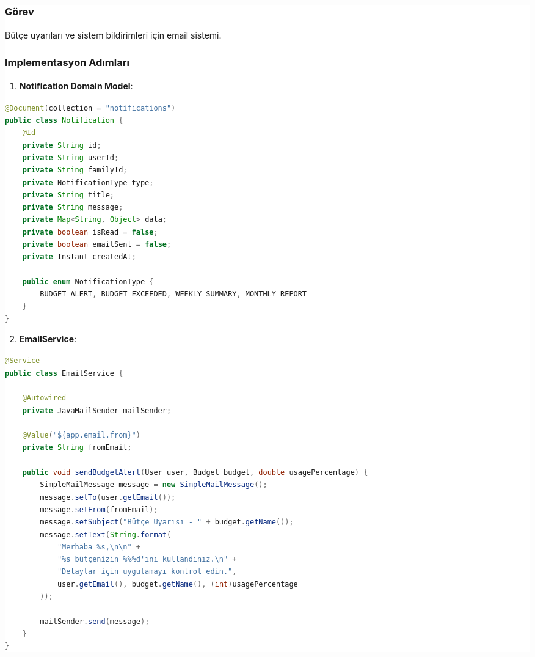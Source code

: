 ### Görev
Bütçe uyarıları ve sistem bildirimleri için email sistemi.

### Implementasyon Adımları

1. **Notification Domain Model**:
```java
@Document(collection = "notifications")
public class Notification {
    @Id
    private String id;
    private String userId;
    private String familyId;
    private NotificationType type;
    private String title;
    private String message;
    private Map<String, Object> data;
    private boolean isRead = false;
    private boolean emailSent = false;
    private Instant createdAt;
    
    public enum NotificationType {
        BUDGET_ALERT, BUDGET_EXCEEDED, WEEKLY_SUMMARY, MONTHLY_REPORT
    }
}
```

2. **EmailService**:
```java
@Service
public class EmailService {
    
    @Autowired
    private JavaMailSender mailSender;
    
    @Value("${app.email.from}")
    private String fromEmail;
    
    public void sendBudgetAlert(User user, Budget budget, double usagePercentage) {
        SimpleMailMessage message = new SimpleMailMessage();
        message.setTo(user.getEmail());
        message.setFrom(fromEmail);
        message.setSubject("Bütçe Uyarısı - " + budget.getName());
        message.setText(String.format(
            "Merhaba %s,\n\n" +
            "%s bütçenizin %%%d'ını kullandınız.\n" +
            "Detaylar için uygulamayı kontrol edin.",
            user.getEmail(), budget.getName(), (int)usagePercentage
        ));
        
        mailSender.send(message);
    }
}
```
